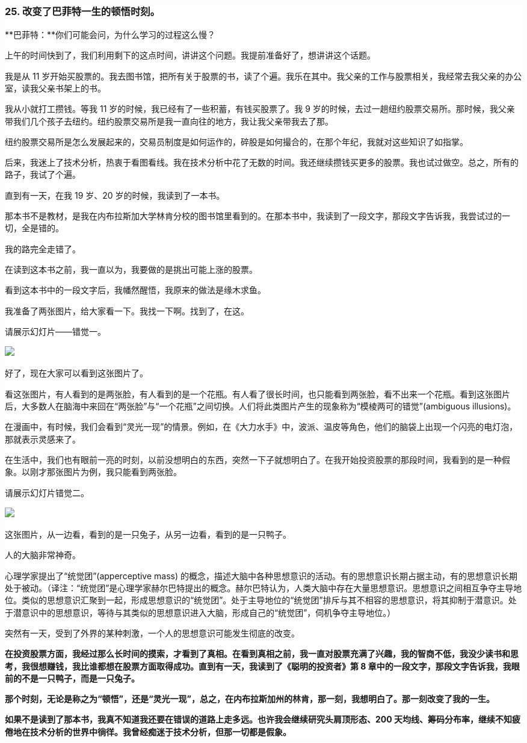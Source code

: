 ### 25. 改变了巴菲特一生的顿悟时刻。

**巴菲特：**你们可能会问，为什么学习的过程这么慢？

上午的时间快到了，我们利用剩下的这点时间，讲讲这个问题。我提前准备好了，想讲讲这个话题。

我是从 11 岁开始买股票的。我去图书馆，把所有关于股票的书，读了个遍。我乐在其中。我父亲的工作与股票相关，我经常去我父亲的办公室，读我父亲书架上的书。

我从小就打工攒钱。等我 11 岁的时候，我已经有了一些积蓄，有钱买股票了。我 9 岁的时候，去过一趟纽约股票交易所。那时候，我父亲带我们几个孩子去纽约。纽约股票交易所是我一直向往的地方，我让我父亲带我去了那。

纽约股票交易所是怎么发展起来的，交易员制度是如何运作的，碎股是如何撮合的，在那个年纪，我就对这些知识了如指掌。

后来，我迷上了技术分析，热衷于看图看线。我在技术分析中花了无数的时间。我还继续攒钱买更多的股票。我也试过做空。总之，所有的路子，我试了个遍。

直到有一天，在我 19 岁、20 岁的时候，我读到了一本书。

那本书不是教材，是我在内布拉斯加大学林肯分校的图书馆里看到的。在那本书中，我读到了一段文字，那段文字告诉我，我尝试过的一切，全是错的。

我的路完全走错了。

在读到这本书之前，我一直以为，我要做的是挑出可能上涨的股票。

看到这本书中的一段文字后，我幡然醒悟，我原来的做法是缘木求鱼。

我准备了两张图片，给大家看一下。我找一下啊。找到了，在这。

请展示幻灯片——错觉一。

![](https://s2.loli.net/2022/07/31/I6W5OnCscNKqyPR.jpg)

好了，现在大家可以看到这张图片了。

看这张图片，有人看到的是两张脸，有人看到的是一个花瓶。有人看了很长时间，也只能看到两张脸，看不出来一个花瓶。看到这张图片后，大多数人在脑海中来回在“两张脸”与“一个花瓶”之间切换。人们将此类图片产生的现象称为“模棱两可的错觉”(ambiguous illusions)。

在漫画中，有时候，我们会看到“灵光一现”的情景。例如，在《大力水手》中，波派、温皮等角色，他们的脑袋上出现一个闪亮的电灯泡，那就表示灵感来了。

在生活中，我们也有眼前一亮的时刻，以前没想明白的东西，突然一下子就想明白了。在我开始投资股票的那段时间，我看到的是一种假象。以刚才那张图片为例，我只能看到两张脸。

请展示幻灯片错觉二。

![](https://s2.loli.net/2022/07/31/1SDNGvEY78gu9qk.jpg)

这张图片，从一边看，看到的是一只兔子，从另一边看，看到的是一只鸭子。

人的大脑非常神奇。

心理学家提出了“统觉团”(apperceptive mass) 的概念，描述大脑中各种思想意识的活动。有的思想意识长期占据主动，有的思想意识长期处于被动。（译注：“统觉团”是心理学家赫尔巴特提出的概念。赫尔巴特认为，人类大脑中存在大量思想意识。思想意识之间相互争夺主导地位。类似的思想意识汇聚到一起，形成思想意识的“统觉团”。处于主导地位的“统觉团”排斥与其不相容的思想意识，将其抑制于潜意识。处于潜意识中的思想意识，等待与其类似的思想意识进入大脑，形成自己的“统觉团”，伺机争夺主导地位。）

突然有一天，受到了外界的某种刺激，一个人的思想意识可能发生彻底的改变。

**在投资股票方面，我经过那么长时间的摸索，才看到了真相。在看到真相之前，我一直对股票充满了兴趣，我的智商不低，我没少读书和思考，我很想赚钱，我比谁都想在股票方面取得成功。直到有一天，我读到了《聪明的投资者》第 8 章中的一段文字，那段文字告诉我，我眼前的不是一只鸭子，而是一只兔子。**

**那个时刻，无论是称之为“顿悟”，还是“灵光一现”，总之，在内布拉斯加州的林肯，那一刻，我想明白了。那一刻改变了我的一生。**

**如果不是读到了那本书，我真不知道我还要在错误的道路上走多远。也许我会继续研究头肩顶形态、200 天均线、筹码分布率，继续不知疲倦地在技术分析的世界中徜徉。我曾经痴迷于技术分析，但那一切都是假象。**
